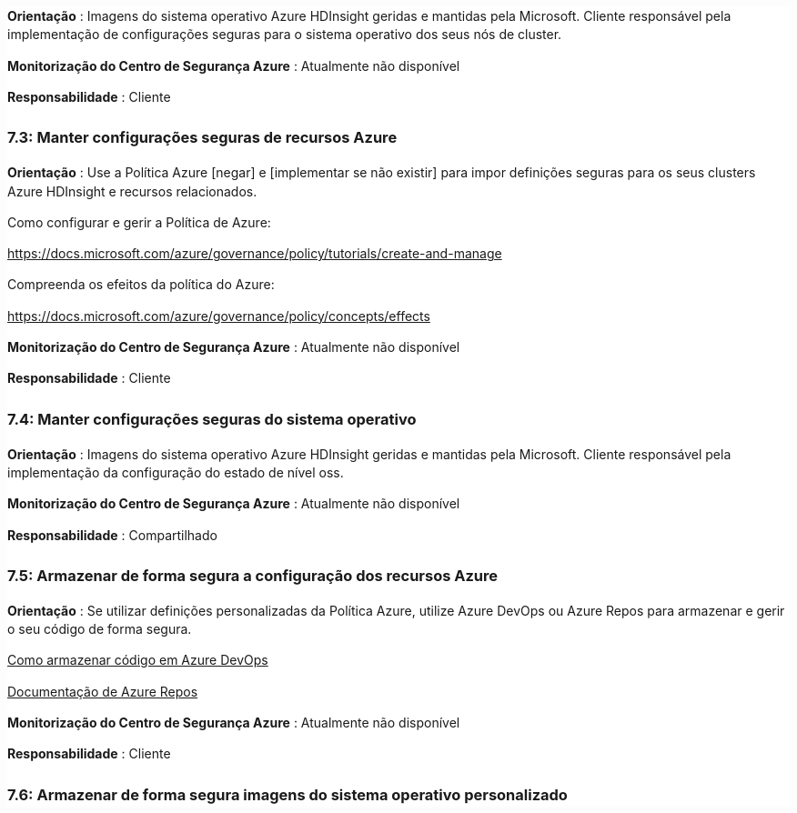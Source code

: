 **Orientação** : Imagens do sistema operativo Azure HDInsight geridas e mantidas pela Microsoft. Cliente responsável pela implementação de configurações seguras para o sistema operativo dos seus nós de cluster. 


**Monitorização do Centro de Segurança Azure** : Atualmente não disponível

**Responsabilidade** : Cliente

### <a name="73-maintain-secure-azure-resource-configurations"></a>7.3: Manter configurações seguras de recursos Azure

**Orientação** : Use a Política Azure [negar] e [implementar se não existir] para impor definições seguras para os seus clusters Azure HDInsight e recursos relacionados.

Como configurar e gerir a Política de Azure:

https://docs.microsoft.com/azure/governance/policy/tutorials/create-and-manage

Compreenda os efeitos da política do Azure:

https://docs.microsoft.com/azure/governance/policy/concepts/effects

**Monitorização do Centro de Segurança Azure** : Atualmente não disponível

**Responsabilidade** : Cliente

### <a name="74-maintain-secure-operating-system-configurations"></a>7.4: Manter configurações seguras do sistema operativo

**Orientação** : Imagens do sistema operativo Azure HDInsight geridas e mantidas pela Microsoft. Cliente responsável pela implementação da configuração do estado de nível oss.


**Monitorização do Centro de Segurança Azure** : Atualmente não disponível

**Responsabilidade** : Compartilhado

### <a name="75-securely-store-configuration-of-azure-resources"></a>7.5: Armazenar de forma segura a configuração dos recursos Azure

**Orientação** : Se utilizar definições personalizadas da Política Azure, utilize Azure DevOps ou Azure Repos para armazenar e gerir o seu código de forma segura.

[Como armazenar código em Azure DevOps](/azure/devops/repos/git/gitworkflow?view=azure-devops&preserve-view=true)

[Documentação de Azure Repos](/azure/devops/repos/index?view=azure-devops&preserve-view=true)

**Monitorização do Centro de Segurança Azure** : Atualmente não disponível

**Responsabilidade** : Cliente

### <a name="76-securely-store-custom-operating-system-images"></a>7.6: Armazenar de forma segura imagens do sistema operativo personalizado
